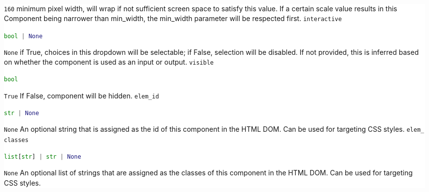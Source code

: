 </td>
<td align="left"><code>160</code></td>
<td align="left">minimum pixel width, will wrap if not sufficient screen space to satisfy this value. If a certain scale value results in this Component being narrower than min_width, the min_width parameter will be respected first.</td>
</tr>

<tr>
<td align="left"><code>interactive</code></td>
<td align="left" style="width: 25%;">

```python
bool | None
```

</td>
<td align="left"><code>None</code></td>
<td align="left">if True, choices in this dropdown will be selectable; if False, selection will be disabled. If not provided, this is inferred based on whether the component is used as an input or output.</td>
</tr>

<tr>
<td align="left"><code>visible</code></td>
<td align="left" style="width: 25%;">

```python
bool
```

</td>
<td align="left"><code>True</code></td>
<td align="left">If False, component will be hidden.</td>
</tr>

<tr>
<td align="left"><code>elem_id</code></td>
<td align="left" style="width: 25%;">

```python
str | None
```

</td>
<td align="left"><code>None</code></td>
<td align="left">An optional string that is assigned as the id of this component in the HTML DOM. Can be used for targeting CSS styles.</td>
</tr>

<tr>
<td align="left"><code>elem_classes</code></td>
<td align="left" style="width: 25%;">

```python
list[str] | str | None
```

</td>
<td align="left"><code>None</code></td>
<td align="left">An optional list of strings that are assigned as the classes of this component in the HTML DOM. Can be used for targeting CSS styles.</td>
</tr>

